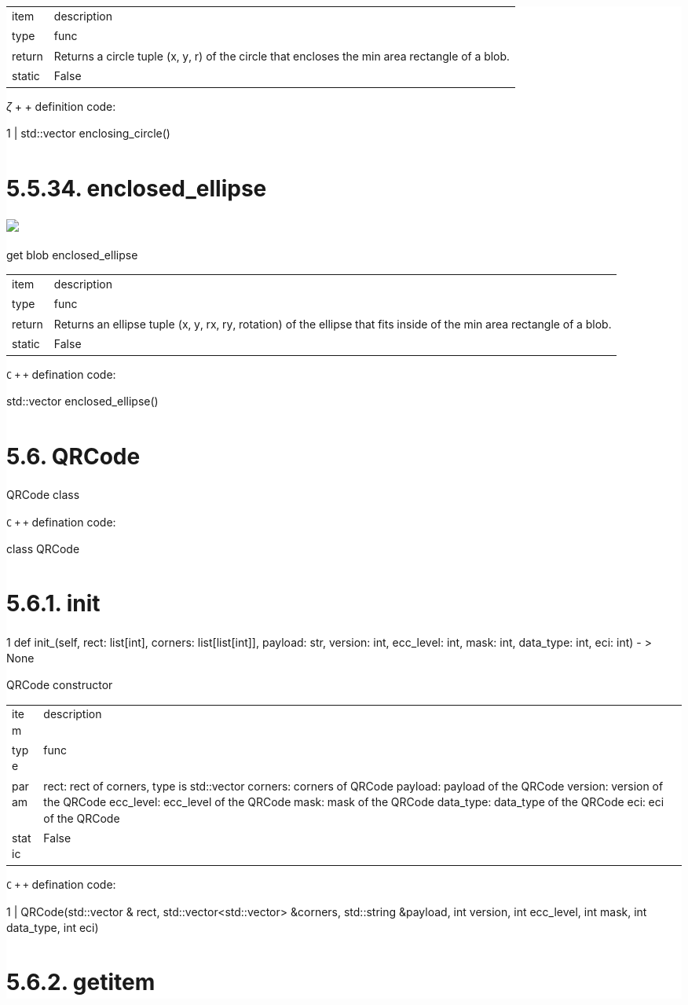 <table><tr><td>item</td><td>description</td></tr><tr><td>type</td><td>func</td></tr><tr><td>return</td><td>Returns a circle tuple (x, y, r) of the circle that encloses the min area rectangle of a blob.</td></tr><tr><td>static</td><td>False</td></tr></table>

$\zeta + +$  definition code:

1 | std::vector<int> enclosing_circle()

# 5.5.34. enclosed_ellipse

![](https://cdn-mineru.openxlab.org.cn/extract/5155c5bd-6bbe-4a3b-a044-e1e88ef4e34d/1073a2bc6a49cdf7fbc7e045f90c6443ebc8d4a8a9d578809af52749a267d71a.jpg)

get blob enclosed_ellipse

<table><tr><td>item</td><td>description</td></tr><tr><td>type</td><td>func</td></tr><tr><td>return</td><td>Returns an ellipse tuple (x, y, rx, ry, rotation) of the ellipse that fits inside of the min area rectangle of a blob.</td></tr><tr><td>static</td><td>False</td></tr></table>

$\mathtt{C + + }$  defination code:

std::vector<int> enclosed_ellipse()

# 5.6. QRCode

QRCode class

$\mathtt{C + + }$  defination code:

class QRCode

# 5.6.1. init

1 def init_(self, rect: list[int], corners: list[list[int]], payload: str, version: int, ecc_level: int, mask: int, data_type: int, eci: int) - > None

QRCode constructor

<table><tr><td>item</td><td>description</td></tr><tr><td>type</td><td>func</td></tr><tr><td>param</td><td>rect: rect of corners, type is std::vector
corners: corners of QRCode
payload: payload of the QRCode
version: version of the QRCode
ecc_level: ecc_level of the QRCode
mask: mask of the QRCode
data_type: data_type of the QRCode
eci: eci of the QRCode</td></tr><tr><td>static</td><td>False</td></tr></table>

$\mathtt{C + + }$  defination code:

1 | QRCode(std::vector<int> & rect, std::vector<std::vector<int>> &corners, std::string &payload, int version, int ecc_level, int mask, int data_type, int eci)

# 5.6.2. __getitem__
